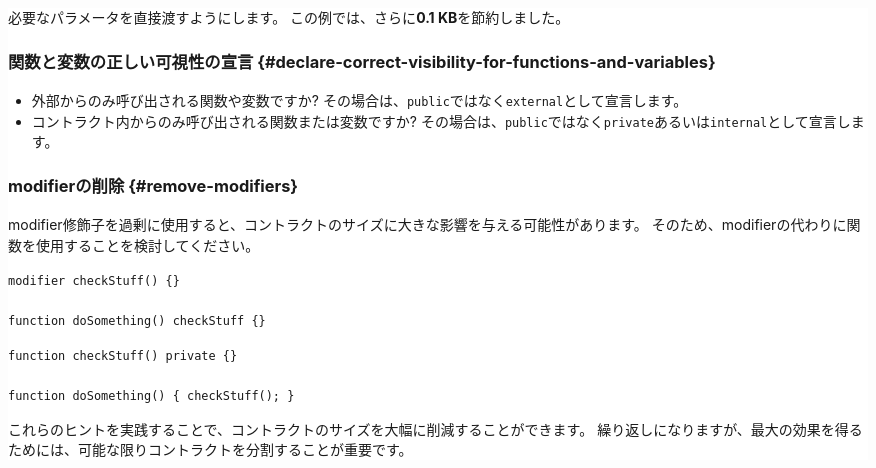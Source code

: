 必要なパラメータを直接渡すようにします。 この例では、さらに**0.1 KB**を節約しました。

### 関数と変数の正しい可視性の宣言 {#declare-correct-visibility-for-functions-and-variables}

- 外部からのみ呼び出される関数や変数ですか? その場合は、`public`ではなく`external`として宣言します。
- コントラクト内からのみ呼び出される関数または変数ですか? その場合は、`public`ではなく`private`あるいは`internal`として宣言します。

### modifierの削除 {#remove-modifiers}

modifier修飾子を過剰に使用すると、コントラクトのサイズに大きな影響を与える可能性があります。 そのため、modifierの代わりに関数を使用することを検討してください。

```solidity
modifier checkStuff() {}

function doSomething() checkStuff {}
```

```solidity
function checkStuff() private {}

function doSomething() { checkStuff(); }
```

これらのヒントを実践することで、コントラクトのサイズを大幅に削減することができます。 繰り返しになりますが、最大の効果を得るためには、可能な限りコントラクトを分割することが重要です。
